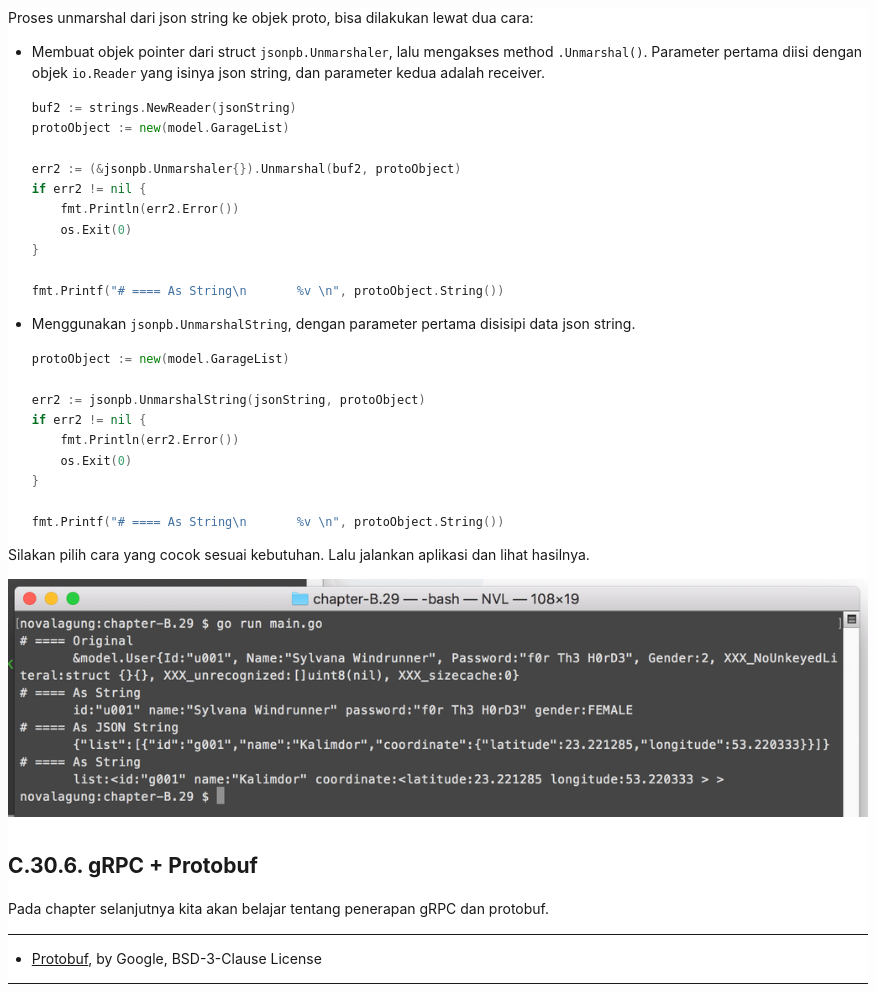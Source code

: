 Proses unmarshal dari json string ke objek proto, bisa dilakukan lewat dua cara:

 - Membuat objek pointer dari struct `jsonpb.Unmarshaler`, lalu mengakses method `.Unmarshal()`. Parameter pertama diisi dengan objek `io.Reader` yang isinya json string, dan parameter kedua adalah receiver.

    ```go
    buf2 := strings.NewReader(jsonString)
    protoObject := new(model.GarageList)

    err2 := (&jsonpb.Unmarshaler{}).Unmarshal(buf2, protoObject)
    if err2 != nil {
        fmt.Println(err2.Error())
        os.Exit(0)
    }

    fmt.Printf("# ==== As String\n       %v \n", protoObject.String())
    ```

 - Menggunakan `jsonpb.UnmarshalString`, dengan parameter pertama disisipi data json string.

    ```go
    protoObject := new(model.GarageList)

    err2 := jsonpb.UnmarshalString(jsonString, protoObject)
    if err2 != nil {
        fmt.Println(err2.Error())
        os.Exit(0)
    }

    fmt.Printf("# ==== As String\n       %v \n", protoObject.String())
    ```

Silakan pilih cara yang cocok sesuai kebutuhan. Lalu jalankan aplikasi dan lihat hasilnya.

![Unmarshal from JSON string](images/C_golang_protobuf_implementation_5_unmarshal.png)

## C.30.6. gRPC + Protobuf

Pada chapter selanjutnya kita akan belajar tentang penerapan gRPC dan protobuf.

---

 - [Protobuf](https://github.com/golang/protobuf), by Google, BSD-3-Clause License

---